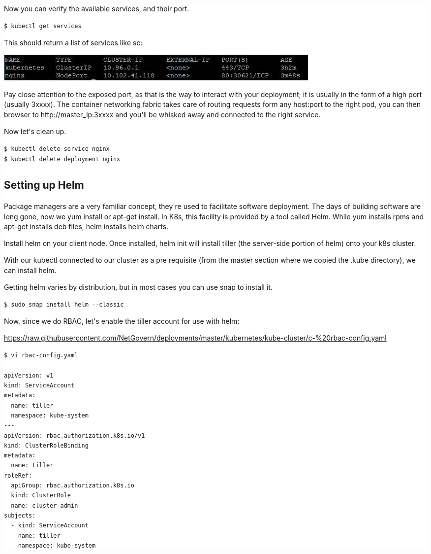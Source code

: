 Now you can verify the available services, and their port.

	$ kubectl get services
	
This should return a list of services like so:
	
![](https://raw.githubusercontent.com/NetGovern/deployments/master/kubernetes/kube-cluster/screenshots/nginx-service.jpg)


Pay close attention to the exposed port, as that is the way to interact with your deployment;  it is usually in the form of a high port (usually 3xxxx). The container networking fabric takes care of routing requests form any host:port to the right pod, you can then browser to http://master_ip:3xxxx and you'll be whisked away and connected to the right service.

Now let's clean up.

	$ kubectl delete service nginx
	$ kubectl delete deployment nginx


Setting up Helm
---------------

Package managers are a very familiar concept, they're used to facilitate software deployment.  The days of building software are long gone, now we yum install or apt-get install.  In K8s, this facility is provided by a tool called Helm.  While yum installs rpms and apt-get installs deb files, helm installs helm charts.

Install helm on your client node. Once installed, helm init will install tiller (the server-side portion of helm) onto your k8s cluster.

With our kubectl connected to our cluster as a pre requisite (from the master section  where we copied the .kube directory), we can install helm.

Getting helm varies by distribution, but in most cases you can use snap to install it.

	$ sudo snap install helm --classic

Now, since we do RBAC, let's enable the tiller account for use with helm:

https://raw.githubusercontent.com/NetGovern/deployments/master/kubernetes/kube-cluster/c-%20rbac-config.yaml

	$ vi rbac-config.yaml

	apiVersion: v1
	kind: ServiceAccount
	metadata:
	  name: tiller
	  namespace: kube-system
	---
	apiVersion: rbac.authorization.k8s.io/v1
	kind: ClusterRoleBinding
	metadata:
	  name: tiller
	roleRef:
	  apiGroup: rbac.authorization.k8s.io
	  kind: ClusterRole
	  name: cluster-admin
	subjects:
	  - kind: ServiceAccount
	    name: tiller
	    namespace: kube-system
